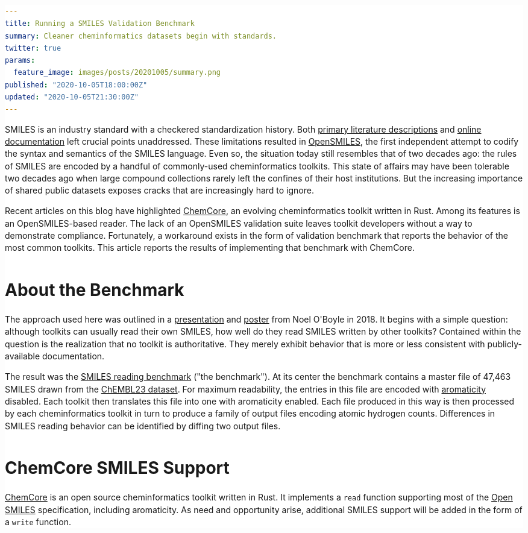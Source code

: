 ```yaml
---
title: Running a SMILES Validation Benchmark
summary: Cleaner cheminformatics datasets begin with standards.
twitter: true
params:
  feature_image: images/posts/20201005/summary.png
published: "2020-10-05T18:00:00Z"
updated: "2020-10-05T21:30:00Z"
---
```


SMILES is an industry standard with a checkered standardization history. Both [primary literature descriptions](https://doi.org/10.1021/ci00057a005) and [online documentation](https://www.daylight.com/dayhtml/doc/theory/theory.smiles.html) left crucial points unaddressed. These limitations resulted in [OpenSMILES](http://opensmiles.org/opensmiles.html), the first independent attempt to codify the syntax and semantics of the SMILES language. Even so, the situation today still resembles that of two decades ago: the rules of SMILES are encoded by a handful of commonly-used cheminformatics toolkits. This state of affairs may have been tolerable two decades ago when large compound collections rarely left the confines of their host institutions. But the increasing importance of shared public datasets exposes cracks that are increasingly hard to ignore.

Recent articles on this blog have highlighted [ChemCore](/articles/2020/06/01/chemcore-a-cheminformatics-toolkit-for-rust/), an evolving cheminformatics toolkit written in Rust. Among its features is an OpenSMILES-based reader. The lack of an OpenSMILES validation suite leaves toolkit developers without a way to demonstrate compliance. Fortunately, a workaround exists in the form of validation benchmark that reports the behavior of the most common toolkits. This article reports the results of implementing that benchmark with ChemCore.

# About the Benchmark

The approach used here was outlined in a [presentation](https://www.slideshare.net/NextMoveSoftware/a-de-facto-standard-or-a-freeforall) and [poster](https://www.nextmovesoftware.com/products/SMILESBenchmark_ICCS_May2018.pdf) from Noel O'Boyle in 2018. It begins with a simple question: although toolkits can usually read their own SMILES, how well do they read SMILES written by other toolkits? Contained within the question is the realization that no toolkit is authoritative. They merely exhibit behavior that is more or less consistent with publicly-available documentation.

The result was the [SMILES reading benchmark](https://github.com/nextmovesoftware/smilesreading) ("the benchmark"). At its center the benchmark contains a master file of 47,463 SMILES drawn from the [ChEMBL23 dataset](https://www.ebi.ac.uk/chembl/). For maximum readability, the entries in this file are encoded with [aromaticity](/articles/2020/02/10/a-comprehensive-treatment-of-aromaticity-in-the-smiles-language/) disabled. Each toolkit then translates this file into one with aromaticity enabled. Each file produced in this way is then processed by each cheminformatics toolkit in turn to produce a family of output files encoding atomic hydrogen counts. Differences in SMILES reading behavior can be identified by diffing two output files.

# ChemCore SMILES Support

[ChemCore](/articles/2020/06/01/chemcore-a-cheminformatics-toolkit-for-rust/) is an open source cheminformatics toolkit written in Rust. It implements a `read` function supporting most of the [Open SMILES](http://opensmiles.org/opensmiles.html) specification, including aromaticity. As need and opportunity arise, additional SMILES support will be added in the form of a `write` function.
